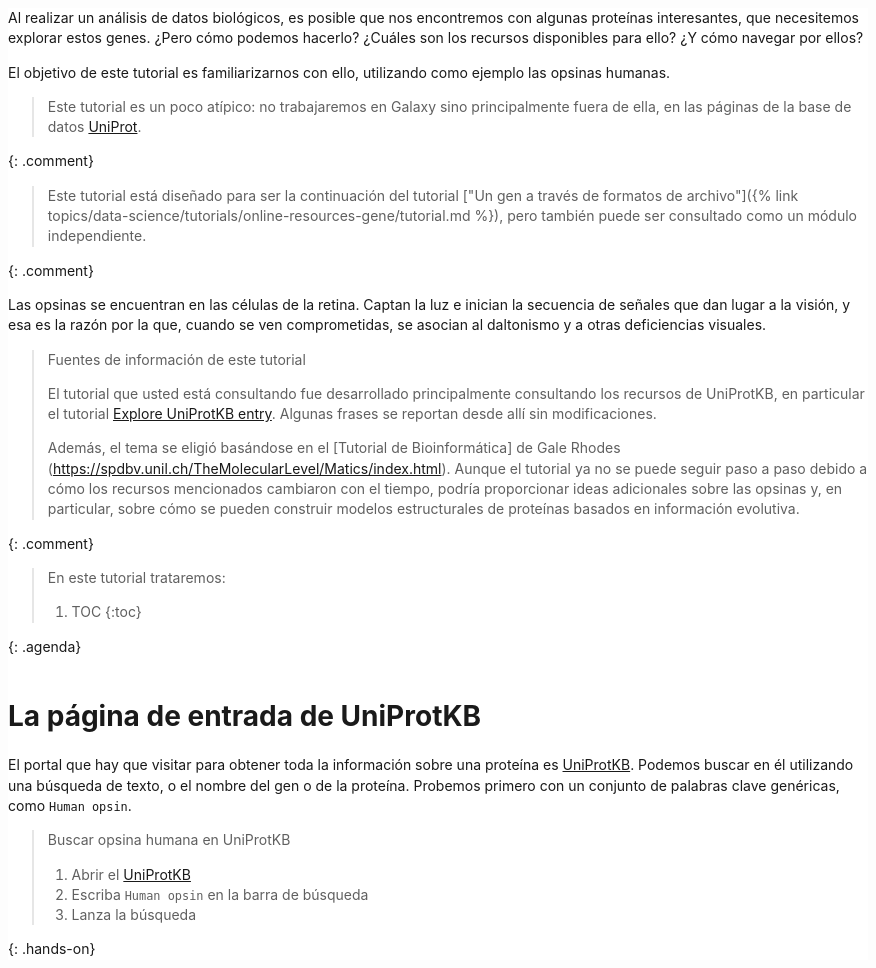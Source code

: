 

Al realizar un análisis de datos biológicos, es posible que nos encontremos con algunas proteínas interesantes, que necesitemos explorar estos genes. ¿Pero cómo podemos hacerlo? ¿Cuáles son los recursos disponibles para ello? ¿Y cómo navegar por ellos?

El objetivo de este tutorial es familiarizarnos con ello, utilizando como ejemplo las opsinas humanas.

> <comment-title></comment-title> Este tutorial es un poco atípico: no trabajaremos en Galaxy sino principalmente fuera de ella, en las páginas de la base de datos [UniProt](https://uniprot.org).
> 
{: .comment}

> <comment-title></comment-title> Este tutorial está diseñado para ser la continuación del tutorial ["Un gen a través de formatos de archivo"]({% link topics/data-science/tutorials/online-resources-gene/tutorial.md %}), pero también puede ser consultado como un módulo independiente.
> 
{: .comment}

Las opsinas se encuentran en las células de la retina. Captan la luz e inician la secuencia de señales que dan lugar a la visión, y esa es la razón por la que, cuando se ven comprometidas, se asocian al daltonismo y a otras deficiencias visuales.

> <comment-title>Fuentes de información de este tutorial</comment-title>
> 
> El tutorial que usted está consultando fue desarrollado principalmente consultando los recursos de UniProtKB, en particular el tutorial [Explore UniProtKB entry](https://www.uniprot.org/help/explore_uniprotkb_entry). Algunas frases se reportan desde allí sin modificaciones.
> 
> Además, el tema se eligió basándose en el [Tutorial de Bioinformática] de Gale Rhodes (https://spdbv.unil.ch/TheMolecularLevel/Matics/index.html). Aunque el tutorial ya no se puede seguir paso a paso debido a cómo los recursos mencionados cambiaron con el tiempo, podría proporcionar ideas adicionales sobre las opsinas y, en particular, sobre cómo se pueden construir modelos estructurales de proteínas basados en información evolutiva.
> 
{: .comment}


> <agenda-title></agenda-title>
> 
> En este tutorial trataremos:
> 
> 1. TOC {:toc}
> 
{: .agenda}

# La página de entrada de UniProtKB

El portal que hay que visitar para obtener toda la información sobre una proteína es [UniProtKB](https://www.uniprot.org/). Podemos buscar en él utilizando una búsqueda de texto, o el nombre del gen o de la proteína. Probemos primero con un conjunto de palabras clave genéricas, como `Human opsin`.

> <hands-on-title>Buscar opsina humana en UniProtKB</hands-on-title>
> 
> 1. Abrir el [UniProtKB](https://www.uniprot.org/)
> 2. Escriba `Human opsin` en la barra de búsqueda
> 3. Lanza la búsqueda
> 
{: .hands-on}
